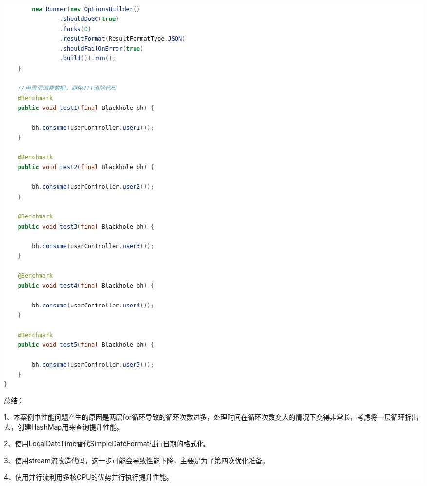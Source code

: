 ```Java
        new Runner(new OptionsBuilder()
                .shouldDoGC(true)
                .forks(0)
                .resultFormat(ResultFormatType.JSON)
                .shouldFailOnError(true)
                .build()).run();
    }

    //用黑洞消费数据，避免JIT消除代码
    @Benchmark
    public void test1(final Blackhole bh) {

        bh.consume(userController.user1());
    }

    @Benchmark
    public void test2(final Blackhole bh) {

        bh.consume(userController.user2());
    }

    @Benchmark
    public void test3(final Blackhole bh) {

        bh.consume(userController.user3());
    }

    @Benchmark
    public void test4(final Blackhole bh) {

        bh.consume(userController.user4());
    }

    @Benchmark
    public void test5(final Blackhole bh) {

        bh.consume(userController.user5());
    }
}
```

总结：

1、本案例中性能问题产生的原因是两层for循环导致的循环次数过多，处理时间在循环次数变大的情况下变得非常长，考虑将一层循环拆出去，创建HashMap用来查询提升性能。

2、使用LocalDateTime替代SimpleDateFormat进行日期的格式化。

3、使用stream流改造代码，这一步可能会导致性能下降，主要是为了第四次优化准备。

4、使用并行流利用多核CPU的优势并行执行提升性能。
